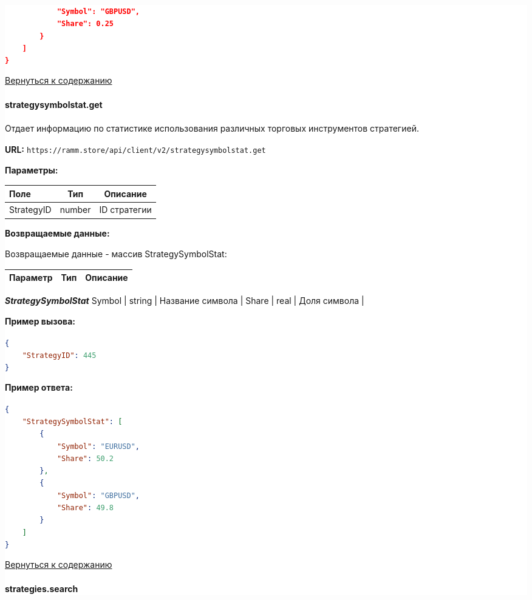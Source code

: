 ```json
            "Symbol": "GBPUSD",
            "Share": 0.25
        }
    ]
}
```

[Вернуться к содержанию](#Содержание)
#### strategysymbolstat.get

Отдает информацию по статистике использования различных торговых инструментов стратегией.

**URL:** `https://ramm.store/api/client/v2/strategysymbolstat.get`

**Параметры:**

Поле | Тип | Описание 
:--------|----------|----------
StrategyID	|number	|ID стратегии|

**Возвращаемые данные:**

Возвращаемые данные - массив StrategySymbolStat:

Параметр | Тип | Описание 
---------|----------|----------
***StrategySymbolStat***
Symbol	|	string	|	Название символа	|
Share	|	real	|	Доля символа	|

**Пример вызова:**
```json
{
    "StrategyID": 445
}
```
**Пример ответа:**
```json
{
    "StrategySymbolStat": [
        {
            "Symbol": "EURUSD",
            "Share": 50.2
        },
        {
            "Symbol": "GBPUSD",
            "Share": 49.8
        }
    ]
}
```
[Вернуться к содержанию](#Содержание)

#### strategies.search
